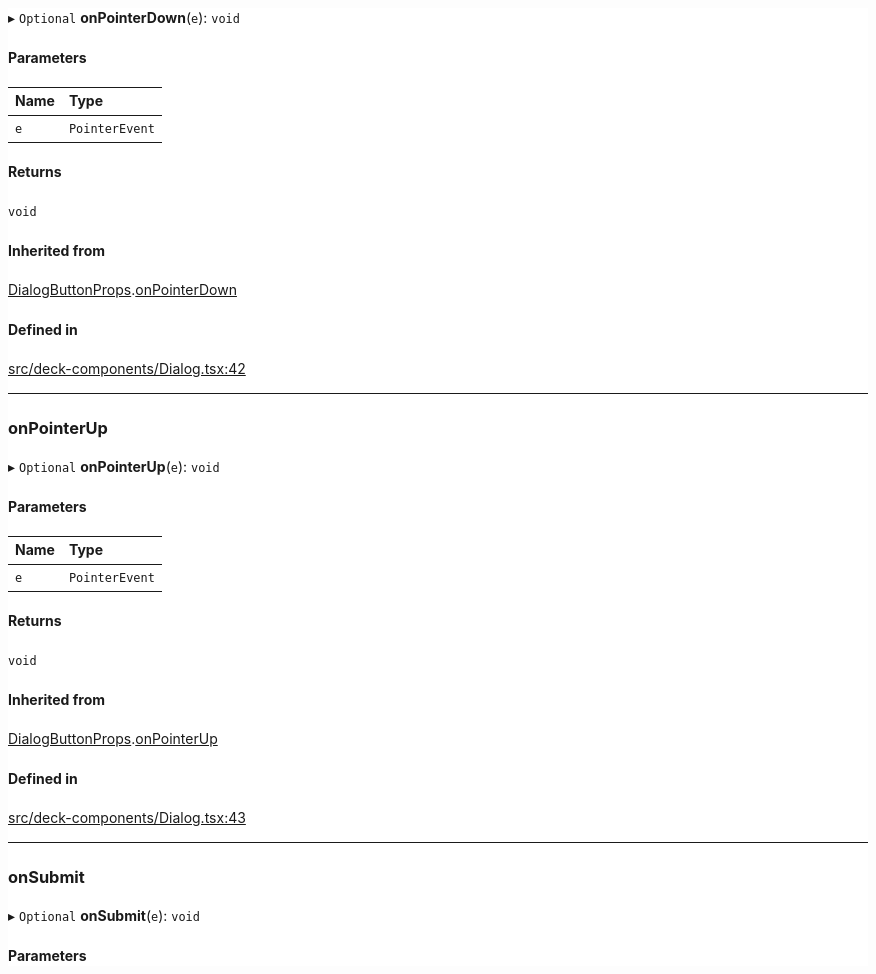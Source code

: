 ▸ `Optional` **onPointerDown**(`e`): `void`

#### Parameters

| Name | Type |
| :------ | :------ |
| `e` | `PointerEvent` |

#### Returns

`void`

#### Inherited from

[DialogButtonProps](deck_components_Dialog.DialogButtonProps.md).[onPointerDown](deck_components_Dialog.DialogButtonProps.md#onpointerdown)

#### Defined in

[src/deck-components/Dialog.tsx:42](https://github.com/SteamDeckHomebrew/decky-frontend-lib/blob/c586afb/src/deck-components/Dialog.tsx#L42)

___

### onPointerUp

▸ `Optional` **onPointerUp**(`e`): `void`

#### Parameters

| Name | Type |
| :------ | :------ |
| `e` | `PointerEvent` |

#### Returns

`void`

#### Inherited from

[DialogButtonProps](deck_components_Dialog.DialogButtonProps.md).[onPointerUp](deck_components_Dialog.DialogButtonProps.md#onpointerup)

#### Defined in

[src/deck-components/Dialog.tsx:43](https://github.com/SteamDeckHomebrew/decky-frontend-lib/blob/c586afb/src/deck-components/Dialog.tsx#L43)

___

### onSubmit

▸ `Optional` **onSubmit**(`e`): `void`

#### Parameters
